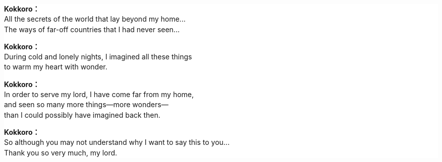 **Kokkoro：**  
All the secrets of the world that lay beyond my home...  
The ways of far-off countries that I had never seen...  
  
**Kokkoro：**  
During cold and lonely nights, I imagined all these things  
to warm my heart with wonder.  
  
**Kokkoro：**  
In order to serve my lord, I have come far from my home,  
and seen so many more things—more wonders—  
than I could possibly have imagined back then.  
  
**Kokkoro：**  
So although you may not understand why I want to say this to you...  
Thank you so very much, my lord.  
